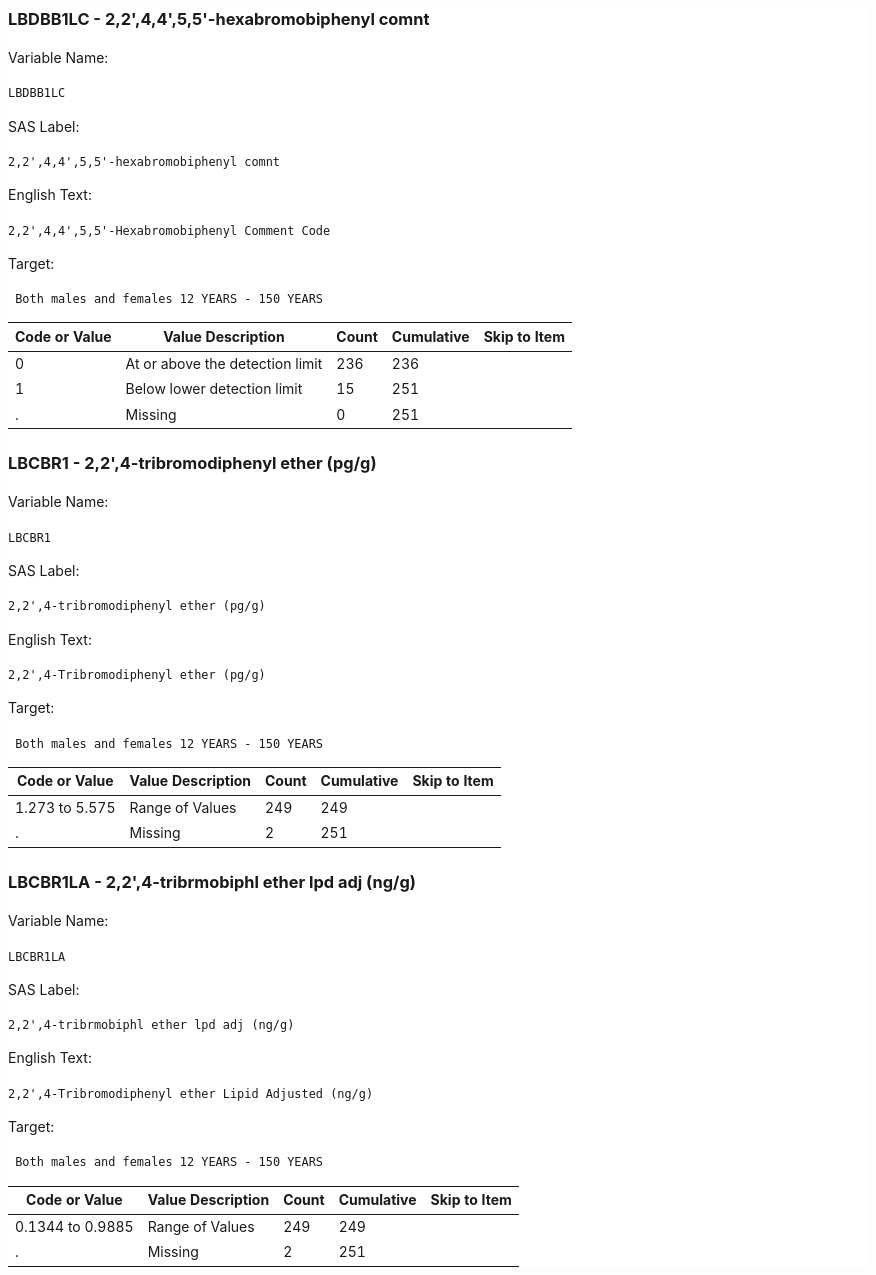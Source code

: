 ### LBDBB1LC - 2,2',4,4',5,5'-hexabromobiphenyl comnt

Variable Name:

    LBDBB1LC
SAS Label:

    2,2',4,4',5,5'-hexabromobiphenyl comnt
English Text:

    2,2',4,4',5,5'-Hexabromobiphenyl Comment Code
Target:

     Both males and females 12 YEARS - 150 YEARS
Code or Value | Value Description | Count | Cumulative | Skip to Item  
---|---|---|---|---  
0 | At or above the detection limit | 236 | 236 |   
1 | Below lower detection limit | 15 | 251 |   
. | Missing | 0 | 251 |   
  
### LBCBR1 - 2,2',4-tribromodiphenyl ether (pg/g)

Variable Name:

    LBCBR1
SAS Label:

    2,2',4-tribromodiphenyl ether (pg/g)
English Text:

    2,2',4-Tribromodiphenyl ether (pg/g)
Target:

     Both males and females 12 YEARS - 150 YEARS
Code or Value | Value Description | Count | Cumulative | Skip to Item  
---|---|---|---|---  
1.273 to 5.575 | Range of Values | 249 | 249 |   
. | Missing | 2 | 251 |   
  
### LBCBR1LA - 2,2',4-tribrmobiphl ether lpd adj (ng/g)

Variable Name:

    LBCBR1LA
SAS Label:

    2,2',4-tribrmobiphl ether lpd adj (ng/g)
English Text:

    2,2',4-Tribromodiphenyl ether Lipid Adjusted (ng/g)
Target:

     Both males and females 12 YEARS - 150 YEARS
Code or Value | Value Description | Count | Cumulative | Skip to Item  
---|---|---|---|---  
0.1344 to 0.9885 | Range of Values | 249 | 249 |   
. | Missing | 2 | 251 |   
  